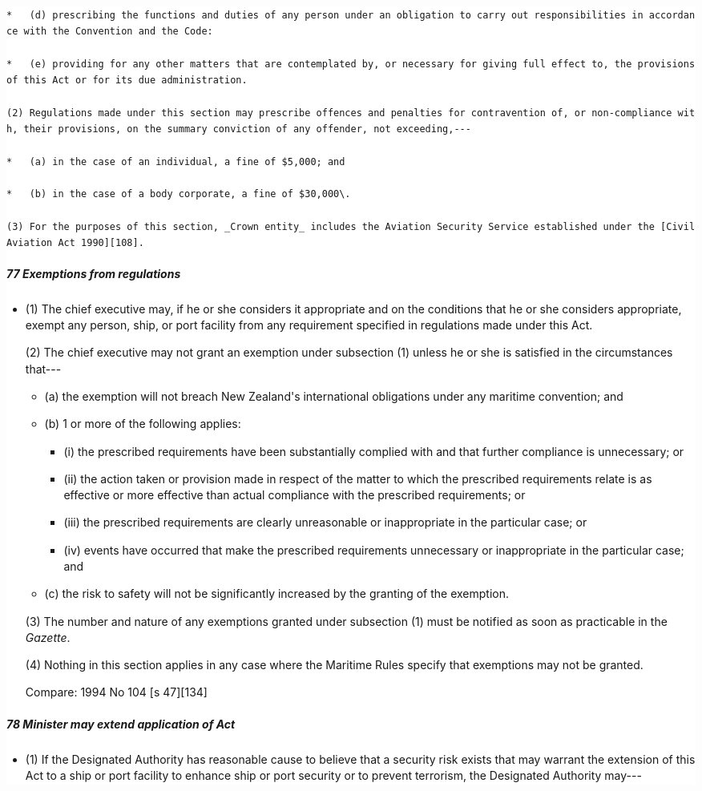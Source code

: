     
    *   (d) prescribing the functions and duties of any person under an obligation to carry out responsibilities in accordance with the Convention and the Code:
    
    *   (e) providing for any other matters that are contemplated by, or necessary for giving full effect to, the provisions of this Act or for its due administration.
    
    (2) Regulations made under this section may prescribe offences and penalties for contravention of, or non-compliance with, their provisions, on the summary conviction of any offender, not exceeding,---
        
    *   (a) in the case of an individual, a fine of $5,000; and
    
    *   (b) in the case of a body corporate, a fine of $30,000\.
    
    (3) For the purposes of this section, _Crown entity_ includes the Aviation Security Service established under the [Civil Aviation Act 1990][108].

##### 77 Exemptions from regulations
    
*   (1) The chief executive may, if he or she considers it appropriate and on the conditions that he or she considers appropriate, exempt any person, ship, or port facility from any requirement specified in regulations made under this Act.
    
    (2) The chief executive may not grant an exemption under subsection (1) unless he or she is satisfied in the circumstances that---
        
    *   (a) the exemption will not breach New Zealand's international obligations under any maritime convention; and
    
    *   (b) 1 or more of the following applies:
            
        *   (i) the prescribed requirements have been substantially complied with and that further compliance is unnecessary; or
        
        *   (ii) the action taken or provision made in respect of the matter to which the prescribed requirements relate is as effective or more effective than actual compliance with the prescribed requirements; or
        
        *   (iii) the prescribed requirements are clearly unreasonable or inappropriate in the particular case; or
        
        *   (iv) events have occurred that make the prescribed requirements unnecessary or inappropriate in the particular case; and
        
        
    
    *   (c) the risk to safety will not be significantly increased by the granting of the exemption.
    
    (3) The number and nature of any exemptions granted under subsection (1) must be notified as soon as practicable in the _Gazette_.
    
    (4) Nothing in this section applies in any case where the Maritime Rules specify that exemptions may not be granted.
    
    Compare: 1994 No 104 [s 47][134]

##### 78 Minister may extend application of Act
    
*   (1) If the Designated Authority has reasonable cause to believe that a security risk exists that may warrant the extension of this Act to a ship or port facility to enhance ship or port security or to prevent terrorism, the Designated Authority may---
        